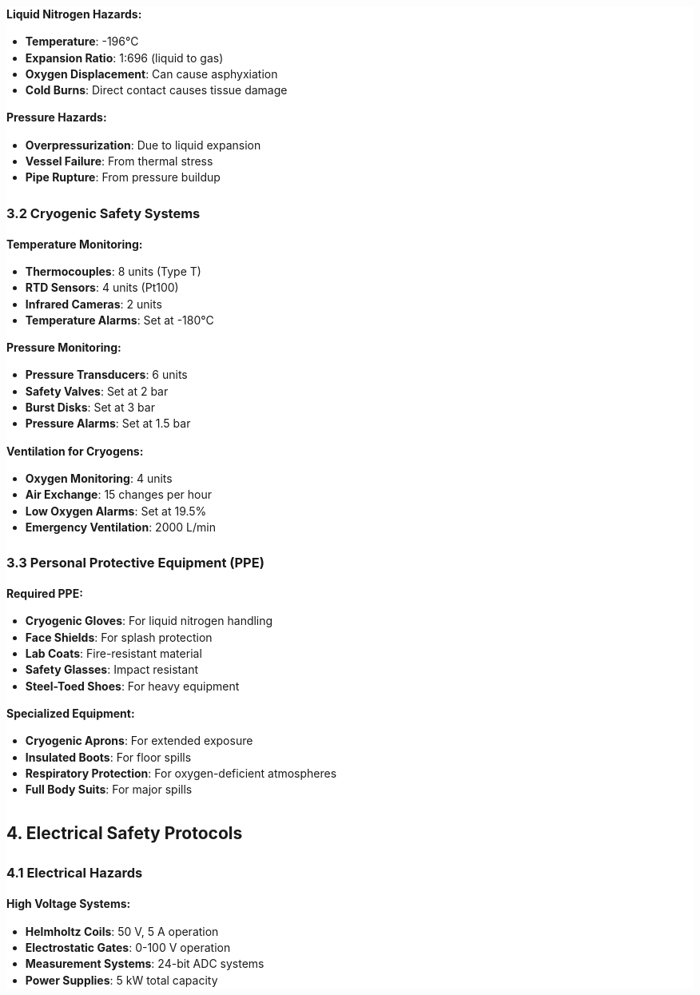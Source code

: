 **Liquid Nitrogen Hazards:**
- **Temperature**: -196°C
- **Expansion Ratio**: 1:696 (liquid to gas)
- **Oxygen Displacement**: Can cause asphyxiation
- **Cold Burns**: Direct contact causes tissue damage

**Pressure Hazards:**
- **Overpressurization**: Due to liquid expansion
- **Vessel Failure**: From thermal stress
- **Pipe Rupture**: From pressure buildup

### 3.2 Cryogenic Safety Systems

**Temperature Monitoring:**
- **Thermocouples**: 8 units (Type T)
- **RTD Sensors**: 4 units (Pt100)
- **Infrared Cameras**: 2 units
- **Temperature Alarms**: Set at -180°C

**Pressure Monitoring:**
- **Pressure Transducers**: 6 units
- **Safety Valves**: Set at 2 bar
- **Burst Disks**: Set at 3 bar
- **Pressure Alarms**: Set at 1.5 bar

**Ventilation for Cryogens:**
- **Oxygen Monitoring**: 4 units
- **Air Exchange**: 15 changes per hour
- **Low Oxygen Alarms**: Set at 19.5%
- **Emergency Ventilation**: 2000 L/min

### 3.3 Personal Protective Equipment (PPE)

**Required PPE:**
- **Cryogenic Gloves**: For liquid nitrogen handling
- **Face Shields**: For splash protection
- **Lab Coats**: Fire-resistant material
- **Safety Glasses**: Impact resistant
- **Steel-Toed Shoes**: For heavy equipment

**Specialized Equipment:**
- **Cryogenic Aprons**: For extended exposure
- **Insulated Boots**: For floor spills
- **Respiratory Protection**: For oxygen-deficient atmospheres
- **Full Body Suits**: For major spills

## 4. Electrical Safety Protocols

### 4.1 Electrical Hazards

**High Voltage Systems:**
- **Helmholtz Coils**: 50 V, 5 A operation
- **Electrostatic Gates**: 0-100 V operation
- **Measurement Systems**: 24-bit ADC systems
- **Power Supplies**: 5 kW total capacity
